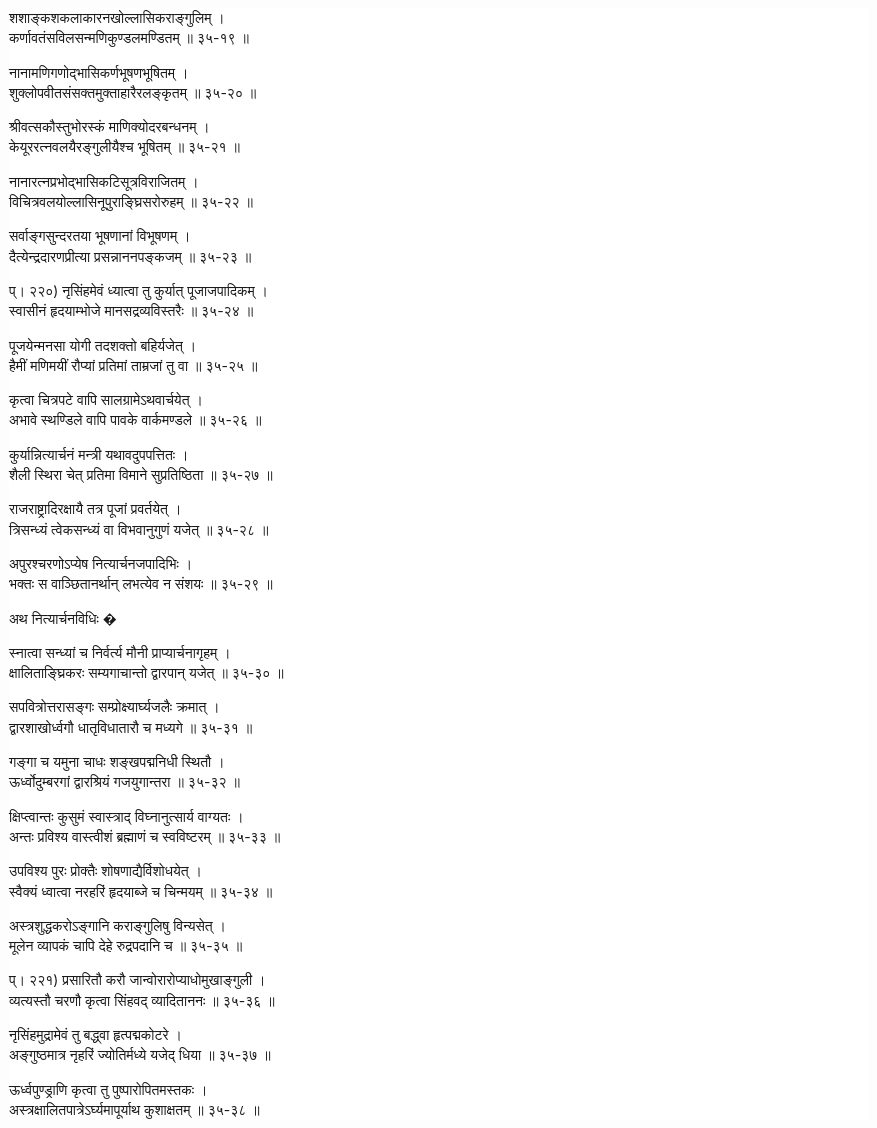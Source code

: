शशाङ्कशकलाकारनखोल्लासिकराङ्गुलिम् ।  
कर्णावतंसविलसन्मणिकुण्डलमण्डितम् ॥ ३५-१९ ॥  

नानामणिगणोद्भासिकर्णभूषणभूषितम् ।  
शुक्लोपवीतसंसक्तमुक्ताहारैरलङ्कृतम् ॥ ३५-२० ॥  

श्रीवत्सकौस्तुभोरस्कं माणिक्योदरबन्धनम् ।  
केयूररत्नवलयैरङ्गुलीयैश्च भूषितम् ॥ ३५-२१ ॥  

नानारत्नप्रभोद्भासिकटिसूत्रविराजितम् ।  
विचित्रवलयोल्लासिनूपुराङ्घ्रिसरोरुहम् ॥ ३५-२२ ॥  

सर्वाङ्गसुन्दरतया भूषणानां विभूषणम् ।  
दैत्येन्द्रदारणप्रीत्या प्रसन्नाननपङ्कजम् ॥ ३५-२३ ॥  

प्। २२०) नृसिंहमेवं ध्यात्वा तु कुर्यात् पूजाजपादिकम् ।  
स्वासीनं हृदयाम्भोजे मानसद्रव्यविस्तरैः ॥ ३५-२४ ॥  

पूजयेन्मनसा योगी तदशक्तो बहिर्यजेत् ।  
हैमीं मणिमयीं रौप्यां प्रतिमां ताम्रजां तु वा ॥ ३५-२५ ॥  

कृत्वा चित्रपटे वापि सालग्रामेऽथवार्चयेत् ।  
अभावे स्थण्डिले वापि पावके वार्कमण्डले ॥ ३५-२६ ॥  

कुर्यान्नित्यार्चनं मन्त्री यथावदुपपत्तितः ।  
शैली स्थिरा चेत् प्रतिमा विमाने सुप्रतिष्ठिता ॥ ३५-२७ ॥  

राजराष्ट्रादिरक्षायै तत्र पूजां प्रवर्तयेत् ।  
त्रिसन्ध्यं त्वेकसन्ध्यं वा विभवानुगुणं यजेत् ॥ ३५-२८ ॥  

अपुरश्चरणोऽप्येष नित्यार्चनजपादिभिः ।  
भक्तः स वाञ्छितानर्थान् लभत्येव न संशयः ॥ ३५-२९ ॥  

अथ नित्यार्चनविधिः �  

स्नात्वा सन्ध्यां च निर्वर्त्य मौनी प्राप्यार्चनागृहम् ।  
क्षालिताङ्घ्रिकरः सम्यगाचान्तो द्वारपान् यजेत् ॥ ३५-३० ॥  

सपवित्रोत्तरासङ्गः सम्प्रोक्ष्यार्घ्यजलैः क्रमात् ।  
द्वारशाखोर्ध्वगौ धातृविधातारौ च मध्यगे ॥ ३५-३१ ॥  

गङ्गा च यमुना चाधः शङ्खपद्मनिधी स्थितौ ।  
ऊर्ध्वोदुम्बरगां द्वारश्रियं गजयुगान्तरा ॥ ३५-३२ ॥  

क्षिप्त्वान्तः कुसुमं स्वास्त्राद् विघ्नानुत्सार्य वाग्यतः ।  
अन्तः प्रविश्य वास्त्वीशं ब्रह्माणं च स्वविष्टरम् ॥ ३५-३३ ॥  

उपविश्य पुरः प्रोक्तैः शोषणाद्यैर्विशोधयेत् ।  
स्वैक्यं ध्वात्वा नरहरिं हृदयाब्जे च चिन्मयम् ॥ ३५-३४ ॥  

अस्त्रशुद्धकरोऽङ्गानि कराङ्गुलिषु विन्यसेत् ।  
मूलेन व्यापकं चापि देहे रुद्रपदानि च ॥ ३५-३५ ॥  

प्। २२१) प्रसारितौ करौ जान्वोरारोप्याधोमुखाङ्गुली ।  
व्यत्यस्तौ चरणौ कृत्वा सिंहवद् व्यादिताननः ॥ ३५-३६ ॥  

नृसिंहमुद्रामेवं तु बद्ध्वा हृत्पद्मकोटरे ।  
अङ्गुष्ठमात्र नृहरिं ज्योतिर्मध्ये यजेद् धिया ॥ ३५-३७ ॥  

ऊर्ध्वपुण्ड्राणि कृत्वा तु पुष्पारोपितमस्तकः ।  
अस्त्रक्षालितपात्रेऽर्घ्यमापूर्याथ कुशाक्षतम् ॥ ३५-३८ ॥  
